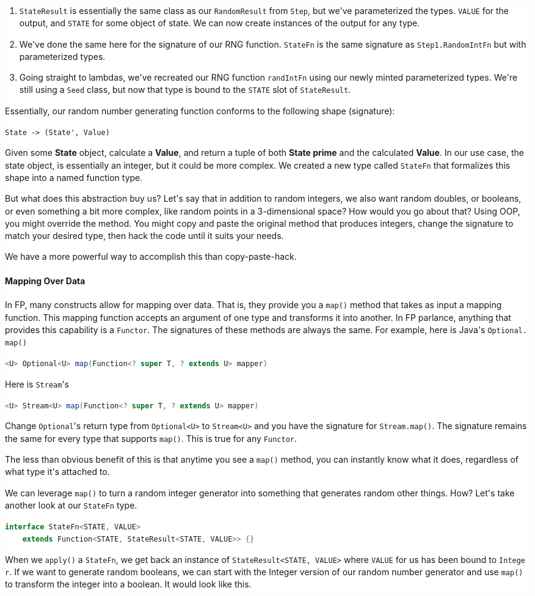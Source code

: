1. `StateResult` is essentially the same class as our `RandomResult` from `Step`, but we've parameterized the types. `VALUE` for the output, and `STATE` for some object of state. We can now create instances of the output for any type.

1. We've done the same here for the signature of our RNG function. `StateFn` is the same signature as `Step1.RandomIntFn` but with parameterized types. 

1. Going straight to lambdas, we've recreated our RNG function `randIntFn` using our newly minted parameterized types. We're still using a `Seed` class, but now that type is bound to the `STATE` slot of `StateResult`.

Essentially, our random number generating function conforms to the following shape (signature):

`State -> (State', Value)`

Given some **State** object, calculate a **Value**, and return a tuple of both **State prime** and the calculated **Value**. In our use case, the state object, is essentially an integer, but it could be more complex.  We created a new type called `StateFn` that formalizes this shape into a named function type.

But what does this abstraction buy us? Let's say that in addition to random integers, we also want random doubles, or booleans, or even something a bit more complex, like random points in a 3-dimensional space? How would you go about that? Using OOP, you might override the method. You might copy and paste the original method that produces integers, change the signature to match your desired type, then hack the code until it suits your needs.

We have a more powerful way to accomplish this than copy-paste-hack. 

#### Mapping Over Data
In FP, many constructs allow for mapping over data. That is, they provide you a `map()` method that takes as input a mapping function.  This mapping function accepts an argument of one type and transforms it into another. In FP parlance, anything that provides this capability is a `Functor`. The signatures of these methods are always the same. For example, here is Java's `Optional.map()`

```java
<U> Optional<U> map(Function<? super T, ? extends U> mapper)
```

Here is `Stream`'s
```java
<U> Stream<U> map(Function<? super T, ? extends U> mapper)
```

Change `Optional`'s return type from `Optional<U>` to `Stream<U>` and you have the signature for `Stream.map()`.  The signature remains the same for every type that supports `map()`.  This is true for any `Functor`.

The less than obvious benefit of this is that anytime you see a `map()` method, you can instantly know what it does, regardless of what type it's attached to.

We can leverage `map()` to turn a random integer generator into something that generates random other things.  How?  Let's take another look at our `StateFn` type.

```java
interface StateFn<STATE, VALUE> 
	extends Function<STATE, StateResult<STATE, VALUE>> {}
```

When we `apply()` a `StateFn`, we get back an instance of `StateResult<STATE, VALUE>` where `VALUE` for us has been bound to `Integer`. If we want to generate random booleans, we can start with the Integer version of our random number generator and use `map()` to transform the integer into a boolean.  It would look like this.

